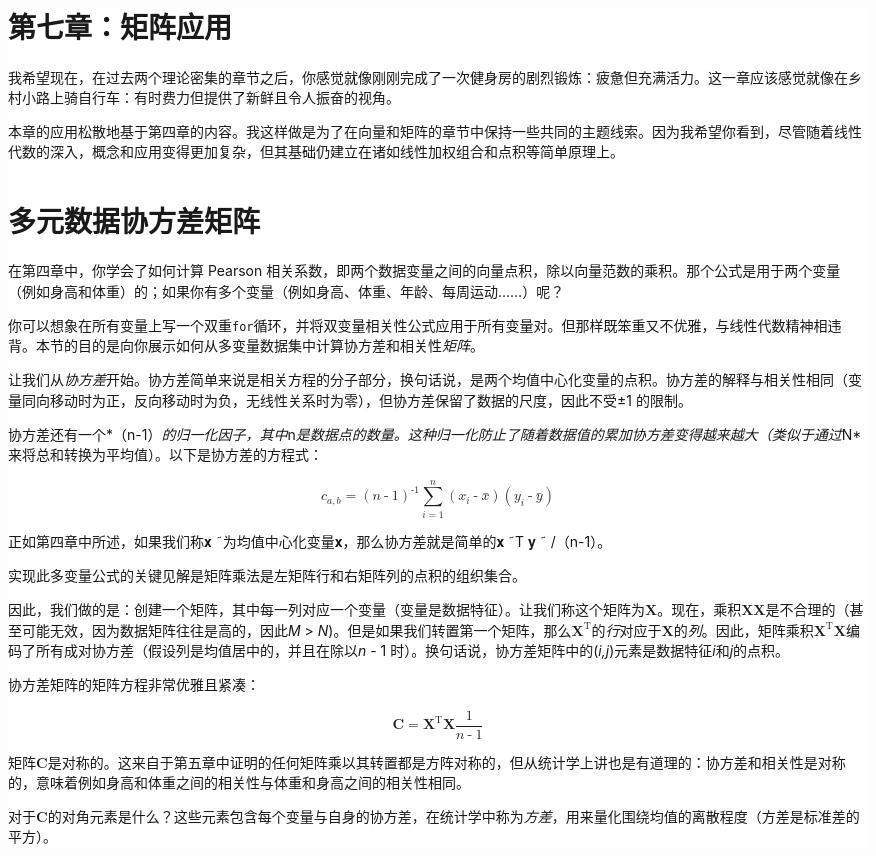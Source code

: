 # 第七章：矩阵应用

我希望现在，在过去两个理论密集的章节之后，你感觉就像刚刚完成了一次健身房的剧烈锻炼：疲惫但充满活力。这一章应该感觉就像在乡村小路上骑自行车：有时费力但提供了新鲜且令人振奋的视角。

本章的应用松散地基于第四章的内容。我这样做是为了在向量和矩阵的章节中保持一些共同的主题线索。因为我希望你看到，尽管随着线性代数的深入，概念和应用变得更加复杂，但其基础仍建立在诸如线性加权组合和点积等简单原理上。

# 多元数据协方差矩阵

在第四章中，你学会了如何计算 Pearson 相关系数，即两个数据变量之间的向量点积，除以向量范数的乘积。那个公式是用于两个变量（例如身高和体重）的；如果你有多个变量（例如身高、体重、年龄、每周运动……）呢？

你可以想象在所有变量上写一个双重`for`循环，并将双变量相关性公式应用于所有变量对。但那样既笨重又不优雅，与线性代数精神相违背。本节的目的是向你展示如何从多变量数据集中计算协方差和相关性*矩阵*。

让我们从*协方差*开始。协方差简单来说是相关方程的分子部分，换句话说，是两个均值中心化变量的点积。协方差的解释与相关性相同（变量同向移动时为正，反向移动时为负，无线性关系时为零），但协方差保留了数据的尺度，因此不受±1 的限制。

协方差还有一个*（n-1）*的归一化因子，其中*n*是数据点的数量。这种归一化防止了随着数据值的累加协方差变得越来越大（类似于通过*N*来将总和转换为平均值）。以下是协方差的方程式：

<math alttext="c Subscript a comma b Baseline equals left-parenthesis n minus 1 right-parenthesis Superscript negative 1 Baseline sigma-summation Underscript i equals 1 Overscript n Endscripts left-parenthesis x Subscript i Baseline minus x overbar right-parenthesis left-parenthesis y Subscript i Baseline minus y overbar right-parenthesis" display="block"><mrow><msub><mi>c</mi> <mrow><mi>a</mi><mo>,</mo><mi>b</mi></mrow></msub> <mo>=</mo> <msup><mrow><mo>(</mo><mi>n</mi><mo>-</mo><mn>1</mn><mo>)</mo></mrow> <mrow><mo>-</mo><mn>1</mn></mrow></msup> <munderover><mo>∑</mo> <mrow><mi>i</mi><mo>=</mo><mn>1</mn></mrow> <mi>n</mi></munderover> <mrow><mo>(</mo> <msub><mi>x</mi> <mi>i</mi></msub> <mo>-</mo> <mover accent="true"><mi>x</mi> <mo>¯</mo></mover> <mo>)</mo></mrow> <mrow><mo>(</mo> <msub><mi>y</mi> <mi>i</mi></msub> <mo>-</mo> <mover accent="true"><mi>y</mi> <mo>¯</mo></mover> <mo>)</mo></mrow></mrow></math>

正如第四章中所述，如果我们称<mover accent="true"><mi>𝐱</mi> <mo>˜</mo></mover>为均值中心化变量<mover accent="true"><mi>𝐱</mi></mover>，那么协方差就是简单的<mover accent="true"><mi>𝐱</mi> <mo>˜</mo></mover><mtext><msup><mi>T</mi></msup></mtext> <mover accent="true"><mi>𝐲</mi> <mo>˜</mo></mover> /（n-1）。

实现此多变量公式的关键见解是矩阵乘法是左矩阵行和右矩阵列的点积的组织集合。

因此，我们做的是：创建一个矩阵，其中每一列对应一个变量（变量是数据特征）。让我们称这个矩阵为<math alttext="bold upper X"><mi>𝐗</mi></math>。现在，乘积<math alttext="bold upper X bold upper X"><mrow><mi>𝐗</mi> <mi>𝐗</mi></mrow></math>是不合理的（甚至可能无效，因为数据矩阵往往是高的，因此*M* > *N*)。但是如果我们转置第一个矩阵，那么<math alttext="bold upper X Superscript upper T"><msup><mi>𝐗</mi> <mtext>T</mtext></msup></math>的*行*对应于<math alttext="bold upper X"><mi>𝐗</mi></math>的*列*。因此，矩阵乘积<math alttext="bold upper X Superscript upper T Baseline bold upper X"><mrow><msup><mi>𝐗</mi> <mtext>T</mtext></msup> <mi>𝐗</mi></mrow></math>编码了所有成对协方差（假设列是均值居中的，并且在除以*n* - 1 时）。换句话说，协方差矩阵中的(*i,j*)元素是数据特征*i*和*j*的点积。

协方差矩阵的矩阵方程非常优雅且紧凑：

<math alttext="bold upper C equals bold upper X Superscript upper T Baseline bold upper X StartFraction 1 Over n minus 1 EndFraction" display="block"><mrow><mi>𝐂</mi> <mo>=</mo> <msup><mi>𝐗</mi> <mtext>T</mtext></msup> <mi>𝐗</mi> <mfrac><mn>1</mn> <mrow><mi>n</mi><mo>-</mo><mn>1</mn></mrow></mfrac></mrow></math>

矩阵<math alttext="bold upper C"><mi>𝐂</mi></math>是对称的。这来自于第五章中证明的任何矩阵乘以其转置都是方阵对称的，但从统计学上讲也是有道理的：协方差和相关性是对称的，意味着例如身高和体重之间的相关性与体重和身高之间的相关性相同。

对于<math alttext="bold upper C"><mi>𝐂</mi></math>的对角元素是什么？这些元素包含每个变量与自身的协方差，在统计学中称为*方差*，用来量化围绕均值的离散程度（方差是标准差的平方）。
